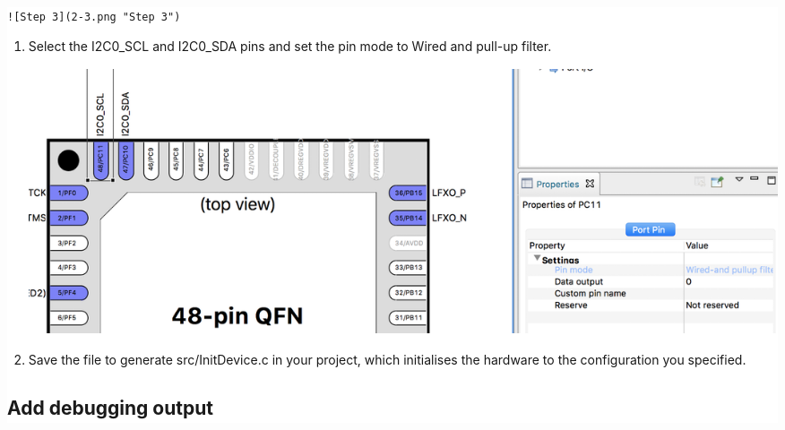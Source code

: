 	![Step 3](2-3.png "Step 3")
1. Select the I2C0_SCL and I2C0_SDA pins and set the pin mode to Wired and pull-up filter.

	![Step 4](2-4.png "Step 4")
1. Save the file to generate src/InitDevice.c in your project, which initialises the hardware to the configuration you specified.

## Add debugging output

